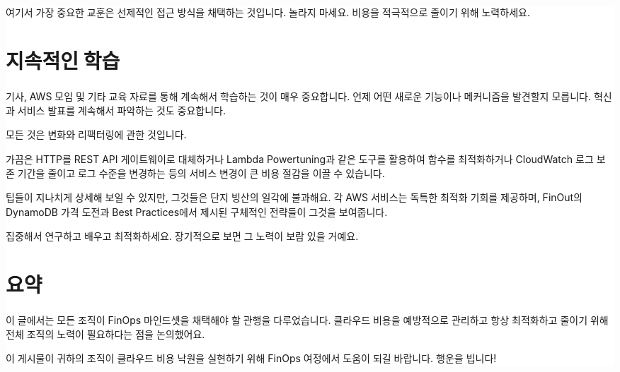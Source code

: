 여기서 가장 중요한 교훈은 선제적인 접근 방식을 채택하는 것입니다. 놀라지 마세요. 비용을 적극적으로 줄이기 위해 노력하세요.

<div class="content-ad"></div>

# 지속적인 학습

기사, AWS 모임 및 기타 교육 자료를 통해 계속해서 학습하는 것이 매우 중요합니다. 언제 어떤 새로운 기능이나 메커니즘을 발견할지 모릅니다. 혁신과 서비스 발표를 계속해서 파악하는 것도 중요합니다.

모든 것은 변화와 리팩터링에 관한 것입니다.

가끔은 HTTP를 REST API 게이트웨이로 대체하거나 Lambda Powertuning과 같은 도구를 활용하여 함수를 최적화하거나 CloudWatch 로그 보존 기간을 줄이고 로그 수준을 변경하는 등의 서비스 변경이 큰 비용 절감을 이끌 수 있습니다.

<div class="content-ad"></div>

팁들이 지나치게 상세해 보일 수 있지만, 그것들은 단지 빙산의 일각에 불과해요. 각 AWS 서비스는 독특한 최적화 기회를 제공하며, FinOut의 DynamoDB 가격 도전과 Best Practices에서 제시된 구체적인 전략들이 그것을 보여줍니다.

집중해서 연구하고 배우고 최적화하세요. 장기적으로 보면 그 노력이 보람 있을 거예요.

# 요약

이 글에서는 모든 조직이 FinOps 마인드셋을 채택해야 할 관행을 다루었습니다. 클라우드 비용을 예방적으로 관리하고 항상 최적화하고 줄이기 위해 전체 조직의 노력이 필요하다는 점을 논의했어요.

<div class="content-ad"></div>

이 게시물이 귀하의 조직이 클라우드 비용 낙원을 실현하기 위해 FinOps 여정에서 도움이 되길 바랍니다. 행운을 빕니다!
